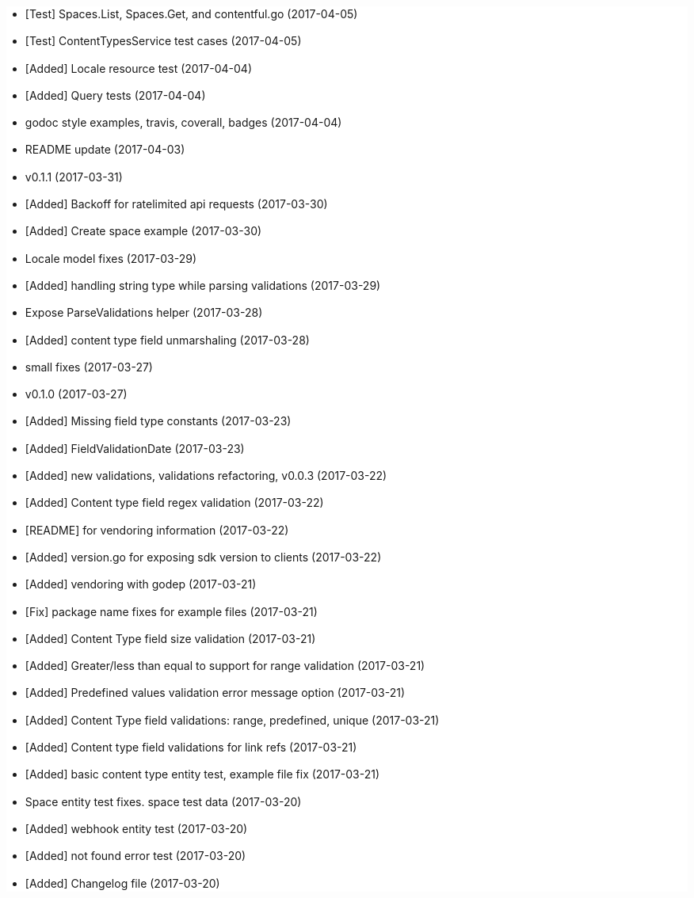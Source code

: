 - [Test] Spaces.List, Spaces.Get, and contentful.go (2017-04-05)

- [Test] ContentTypesService test cases (2017-04-05)

- [Added] Locale resource test (2017-04-04)

- [Added] Query tests (2017-04-04)

- godoc style examples, travis, coverall, badges (2017-04-04)

- README update (2017-04-03)

- v0.1.1 (2017-03-31)

- [Added] Backoff for ratelimited api requests (2017-03-30)

- [Added] Create space example (2017-03-30)

- Locale model fixes (2017-03-29)

- [Added] handling string type while parsing validations (2017-03-29)

- Expose ParseValidations helper (2017-03-28)

- [Added] content type field unmarshaling (2017-03-28)

- small fixes (2017-03-27)

- v0.1.0 (2017-03-27)

- [Added] Missing field type constants (2017-03-23)

- [Added] FieldValidationDate (2017-03-23)

- [Added] new validations, validations refactoring, v0.0.3 (2017-03-22)

- [Added] Content type field regex validation (2017-03-22)

- [README] for vendoring information (2017-03-22)

- [Added] version.go for exposing sdk version to clients (2017-03-22)

- [Added] vendoring with godep (2017-03-21)

- [Fix] package name fixes for example files (2017-03-21)

- [Added] Content Type field size validation (2017-03-21)

- [Added] Greater/less than equal to support for range validation (2017-03-21)

- [Added] Predefined values validation error message option (2017-03-21)

- [Added] Content Type field validations: range, predefined, unique (2017-03-21)

- [Added] Content type field validations for link refs (2017-03-21)

- [Added] basic content type entity test, example file fix (2017-03-21)

- Space entity test fixes. space test data (2017-03-20)

- [Added] webhook entity test (2017-03-20)

- [Added] not found error test (2017-03-20)

- [Added] Changelog file (2017-03-20)
